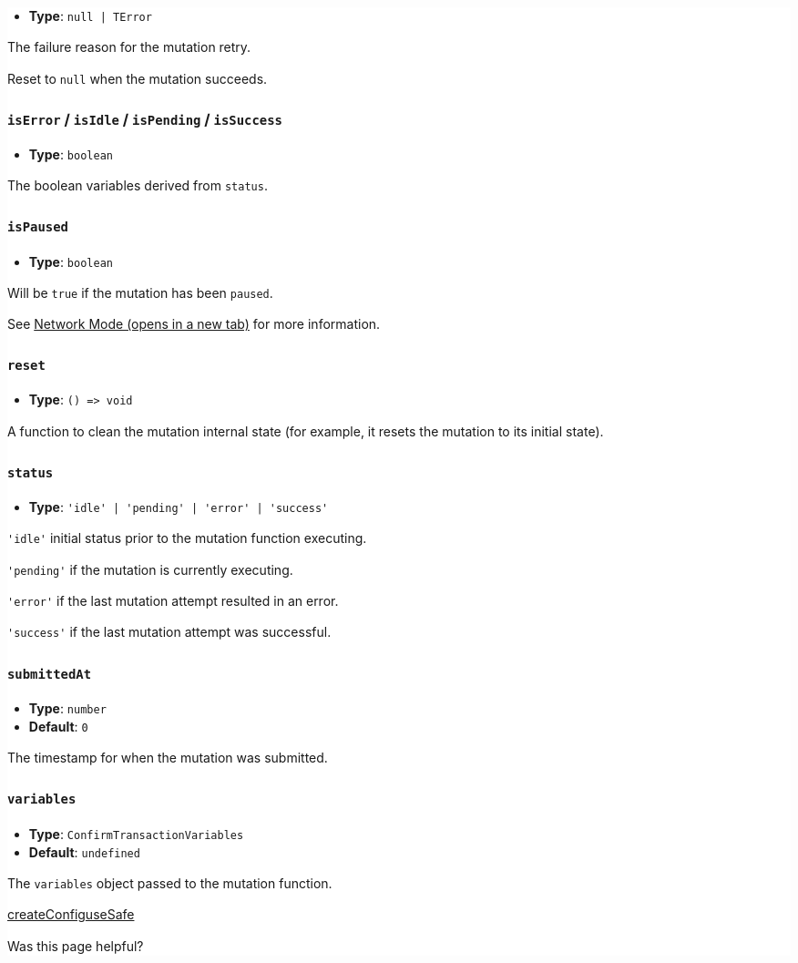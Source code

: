 - **Type**: `null | TError`

The failure reason for the mutation retry.

Reset to `null` when the mutation succeeds.

### `isError` / `isIdle` / `isPending` / `isSuccess`

- **Type**: `boolean`

The boolean variables derived from `status`.

### `isPaused`

- **Type**: `boolean`

Will be `true` if the mutation has been `paused`.

See [Network Mode (opens in a new tab)](https://tanstack.com/query/v5/docs/framework/react/guides/network-mode) for more information.

### `reset`

- **Type**: `() => void`

A function to clean the mutation internal state (for example, it resets the mutation to its initial state).

### `status`

- **Type**: `'idle' | 'pending' | 'error' | 'success'`

`'idle'` initial status prior to the mutation function executing.

`'pending'` if the mutation is currently executing.

`'error'` if the last mutation attempt resulted in an error.

`'success'` if the last mutation attempt was successful.

### `submittedAt`

- **Type**: `number`
- **Default**: `0`

The timestamp for when the mutation was submitted.

### `variables`

- **Type**: `ConfirmTransactionVariables`
- **Default**: `undefined`

The `variables` object passed to the mutation function.

[createConfig](/reference-sdk-react-hooks/createconfig "createConfig")[useSafe](/reference-sdk-react-hooks/usesafe "useSafe")

Was this page helpful?
